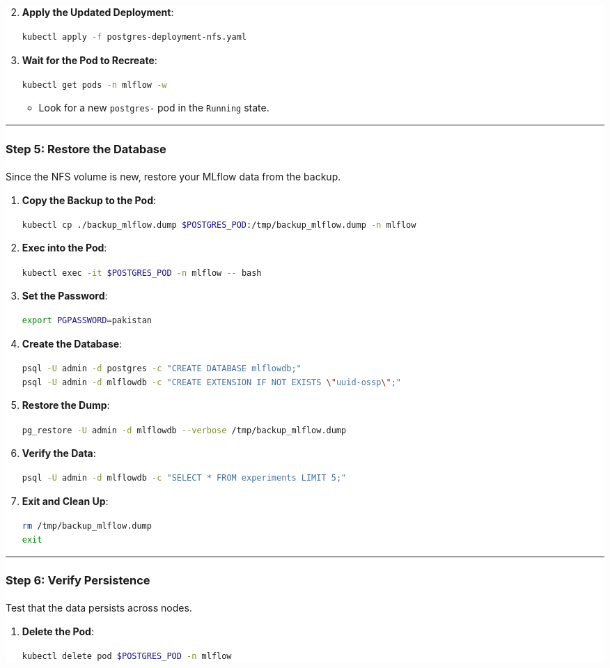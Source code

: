 2. **Apply the Updated Deployment**:
   ```bash
   kubectl apply -f postgres-deployment-nfs.yaml
   ```

3. **Wait for the Pod to Recreate**:
   ```bash
   kubectl get pods -n mlflow -w
   ```
   - Look for a new `postgres-` pod in the `Running` state.

---

### Step 5: Restore the Database
Since the NFS volume is new, restore your MLflow data from the backup.

1. **Copy the Backup to the Pod**:
   ```bash
   kubectl cp ./backup_mlflow.dump $POSTGRES_POD:/tmp/backup_mlflow.dump -n mlflow
   ```

2. **Exec into the Pod**:
   ```bash
   kubectl exec -it $POSTGRES_POD -n mlflow -- bash
   ```

3. **Set the Password**:
   ```bash
   export PGPASSWORD=pakistan
   ```

4. **Create the Database**:
   ```bash
   psql -U admin -d postgres -c "CREATE DATABASE mlflowdb;"
   psql -U admin -d mlflowdb -c "CREATE EXTENSION IF NOT EXISTS \"uuid-ossp\";"
   ```

5. **Restore the Dump**:
   ```bash
   pg_restore -U admin -d mlflowdb --verbose /tmp/backup_mlflow.dump
   ```

6. **Verify the Data**:
   ```bash
   psql -U admin -d mlflowdb -c "SELECT * FROM experiments LIMIT 5;"
   ```

7. **Exit and Clean Up**:
   ```bash
   rm /tmp/backup_mlflow.dump
   exit
   ```

---

### Step 6: Verify Persistence
Test that the data persists across nodes.

1. **Delete the Pod**:
   ```bash
   kubectl delete pod $POSTGRES_POD -n mlflow
   ```
